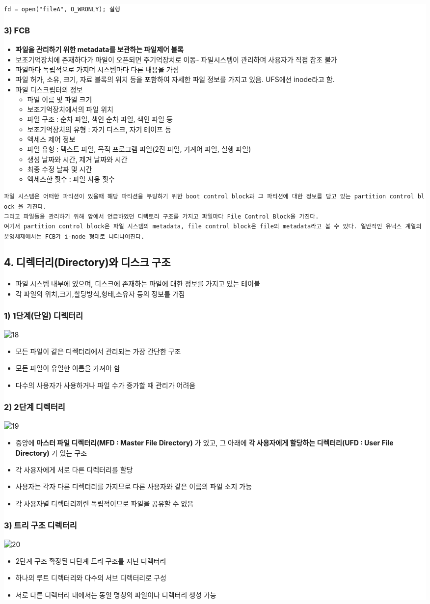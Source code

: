 ```fd = open("fileA", O_WRONLY); 실행 ```

### 3) FCB
- **파일을 관리하기 위한 metadata를 보관하는 파일제어 블록**
- 보조기억장치에 존재하다가 파일이 오픈되면 주기억장치로 이동- 파일시스템이 관리하며 사용자가 직접 참조 불가
- 파일마다 독립적으로 가지며 시스템마다 다른 내용을 가짐
- 파일 허가, 소유, 크기, 자료 블록의 위치 등을 포함하여 자세한 파일 정보를 가지고 있음. UFS에선 inode라고 함. 
- 파일 디스크립터의 정보 
  - 파일 이름 및 파일 크기
  - 보조기억장치에서의 파일 위치
  - 파일 구조 : 순차 파일, 색인 순차 파일, 색인 파일 등
  - 보조기억장치의 유형 : 자기 디스크, 자기 테이프 등
  - 액세스 제어 정보
  - 파일 유형 : 텍스트 파일, 목적 프로그램 파일(2진 파일, 기계어 파일, 실행 파일)
  - 생성 날짜와 시간, 제거 날짜와 시간
  - 최종 수정 날짜 및 시간
  - 액세스한 횟수 : 파일 사용 횟수
  
``` 
파일 시스템은 어떠한 파티션이 있을때 해당 파티션을 부팅하기 위한 boot control block과 그 파티션에 대한 정보를 담고 있는 partition control block 을 가진다. 
그리고 파일들을 관리하기 위해 앞에서 언급하였던 디렉토리 구조를 가지고 파일마다 File Control Block을 가진다.
여기서 partition control block은 파일 시스템의 metadata, file control block은 file의 metadata라고 볼 수 있다. 일반적인 유닉스 계열의 운영체제에서는 FCB가 i-node 형태로 나타나어진다.
```

## 4. 디렉터리(Directory)와 디스크 구조
- 파일 시스템 내부에 있으며, 디스크에 존재하는 파일에 대한 정보를 가지고 있는 테이블
- 각 파일의 위치,크기,할당방식,형태,소유자 등의 정보를 가짐

### 1) 1단계(단일) 디렉터리
<img width="846" alt="18" src="https://user-images.githubusercontent.com/48278519/145122913-c0655f97-f195-490d-b728-1db752bda480.png">

- 모든 파일이 같은 디렉터리에서 관리되는 가장 간단한 구조

- 모든 파일이 유일한 이름을 가져야 함

- 다수의 사용자가 사용하거나 파일 수가 증가할 때 관리가 어려움


### 2) 2단계 디렉터리
<img width="915" alt="19" src="https://user-images.githubusercontent.com/48278519/145122952-fa56b8b0-2e81-4a0a-a8f3-1e9bd27dbeb1.png">

- 중앙에 **마스터 파일 디렉터리(MFD : Master File Directory)** 가 있고, 그 아래에 **각 사용자에게 할당하는 디렉터리(UFD : User File Directory)** 가 있는 구조 
- 각 사용자에게 서로 다른 디렉터리를 할당

- 사용자는 각자 다른 디렉터리를 가지므로 다른 사용자와 같은 이름의 파일 소지 가능

- 각 사용자별 디렉터리끼린 독립적이므로 파일을 공유할 수 없음


### 3) 트리 구조 디렉터리
<img width="774" alt="20" src="https://user-images.githubusercontent.com/48278519/145192613-cdbc82c8-78cc-46c2-a773-a4e383fe9eaf.png">

- 2단계 구조 확장된 다단계 트리 구조를 지닌 디렉터리

- 하나의 루트 디렉터리와 다수의 서브 디렉터리로 구성 

- 서로 다른 디렉터리 내에서는 동일 명칭의 파일이나 디렉터리 생성 가능

```